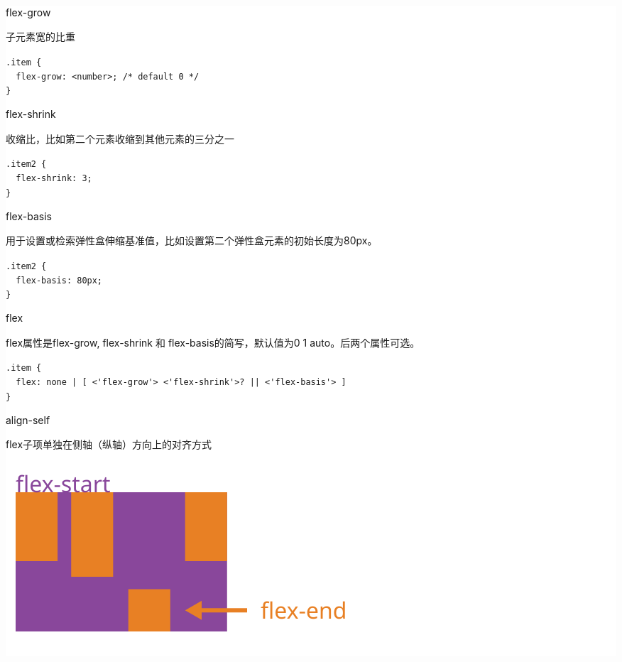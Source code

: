 
flex-grow

子元素宽的比重

```
.item {
  flex-grow: <number>; /* default 0 */
}
```

flex-shrink

收缩比，比如第二个元素收缩到其他元素的三分之一

```
.item2 {
  flex-shrink: 3;
}
```

flex-basis

用于设置或检索弹性盒伸缩基准值，比如设置第二个弹性盒元素的初始长度为80px。

```
.item2 {
  flex-basis: 80px;
}
```

flex

flex属性是flex-grow, flex-shrink 和 flex-basis的简写，默认值为0 1 auto。后两个属性可选。

```
.item {
  flex: none | [ <'flex-grow'> <'flex-shrink'>? || <'flex-basis'> ]
}
```

align-self

flex子项单独在侧轴（纵轴）方向上的对齐方式

![align-self.svg](/images/201701/align-self.svg)
